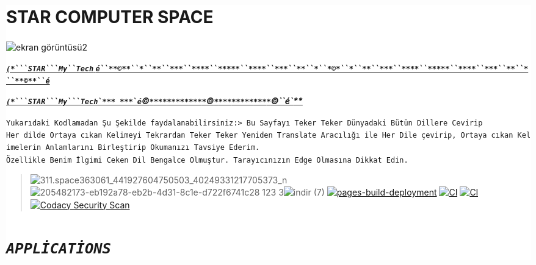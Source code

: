 <h1>STAR COMPUTER SPACE</h1>

![ekran görüntüsü2](https://user-images.githubusercontent.com/93947784/234849608-2d348961-071f-48e6-a707-674f672f6006.png)

***[***`(*```STAR```My``Tech`***
***`é``**©**``*``**``***``****``*****``****``***``**``*``*©*``*``**``***``****``*****``****``***``**``*``**©**``é`***](https://translate.google.com.tr/details?sl=auto&tl=tr&op=translate)***

***[***``(*```STAR```My```Tech`***
***`é``**©**``*``**``***``****``*****``****``***``**``*``*©*``*``**``***``****``*****``****``***``**``*``**©**``é`***](https://translate.google.com.tr/details?sl=auto&tl=tr&op=translate)***

    Yukarıdaki Kodlamadan Şu Şekilde faydalanabilirsiniz:> Bu Sayfayı Teker Teker Dünyadaki Bütün Dillere Cevirip 
    Her dilde Ortaya cıkan Kelimeyi Tekrardan Teker Teker Yeniden Translate Aracılığı ile Her Dile çevirip, Ortaya cıkan Kelimelerin Anlamlarını Birleştirip Okumanızı Tavsiye Ederim. 
    Özellikle Benim İlgimi Ceken Dil Bengalce Olmuştur. Tarayıcınızın Edge Olmasına Dikkat Edin.

>![311.space363061_441927604750503_40249331217705373_n](https://user-images.githubusercontent.com/93947784/196638572-06d9aee1-aaac-4f76-9c90-51efaf6f3ecc.jpg)![205482173-eb192a78-eb2b-4d31-8c1e-d722f6741c28 123 3](https://user-images.githubusercontent.com/93947784/226168678-ad897552-4ee9-4605-a699-d07bb4da0f08.png)![indir (7)](https://user-images.githubusercontent.com/93947784/197540001-4a7ce272-e92e-4f67-b6c4-76d8613d2745.png)
[![pages-build-deployment](https://github.com/StarTeknoloji/httpsSTARteknoloji.Space/actions/workflows/pages/pages-build-deployment/badge.svg)](https://github.com/StarTeknoloji/httpsSTARteknoloji.Space/actions/workflows/pages/pages-build-deployment)
[![CI](https://github.com/StarTeknoloji/httpsSTARteknoloji.Space/actions/workflows/main.yml/badge.svg)](https://github.com/StarTeknoloji/httpsSTARteknoloji.Space/actions/workflows/main.yml)
[![CI](https://github.com/StarTeknoloji/httpsSTARteknoloji.Space/actions/workflows/starteknoloji.yml/badge.svg)](https://github.com/StarTeknoloji/httpsSTARteknoloji.Space/actions/workflows/starteknoloji.yml)
[![Codacy Security Scan](https://github.com/StarTeknoloji/httpsSTARteknoloji.Space/actions/workflows/codacy.yml/badge.svg)](https://github.com/StarTeknoloji/httpsSTARteknoloji.Space/actions/workflows/codacy.yml)

<iframe width="1000px" height="1000px" src="https://sway.office.com/s/ZVmi07EqEMcIZgHZ/embed" frameborder="10" marginheight="10" marginwidth="10" max-width="100%" sandbox="allow-forms allow-modals allow-orientation-lock allow-popups allow-same-origin allow-scripts" scrolling="no" style="border: none; max-width: 100%; max-height: 100vh" allowfullscreen mozallowfullscreen msallowfullscreen webkitallowfullscreen></iframe>
<iframe src="http://teknik24.tech/" title="Tekni24" height="400" width="1000" style="border: 10;"></iframe>
<iframe src="https://web.starcomputer.space" title="Planet" height="400" width="1000" style="border: 10;"></iframe>
<iframe src="https://uzay.org/canli-yayin/" title="Planet" height="400" width="1000" style="border:10;"></iframe>

# ***`APPLİCATİONS`***
<iframe src="https://player.vimeo.com/video/886081937?h=32c0e3b16b&amp;badge=0&amp;autopause=0&amp;quality_selector=1&amp;player_id=0&amp;app_id=58479" width="490" height="700" frameborder="10" allow="autoplay; fullscreen; picture-in-picture" title="www.teknik24.tech/tanıtım">   </iframe><iframe src="https://discordapp.com/widget?id=1007605187197800530&theme=dark" width="490" height="700" allowtransparency="true" frameborder="10" sandbox="allow-popups allow-popups-to-escape-sandbox allow-same-origin allow-scripts"></iframe>
